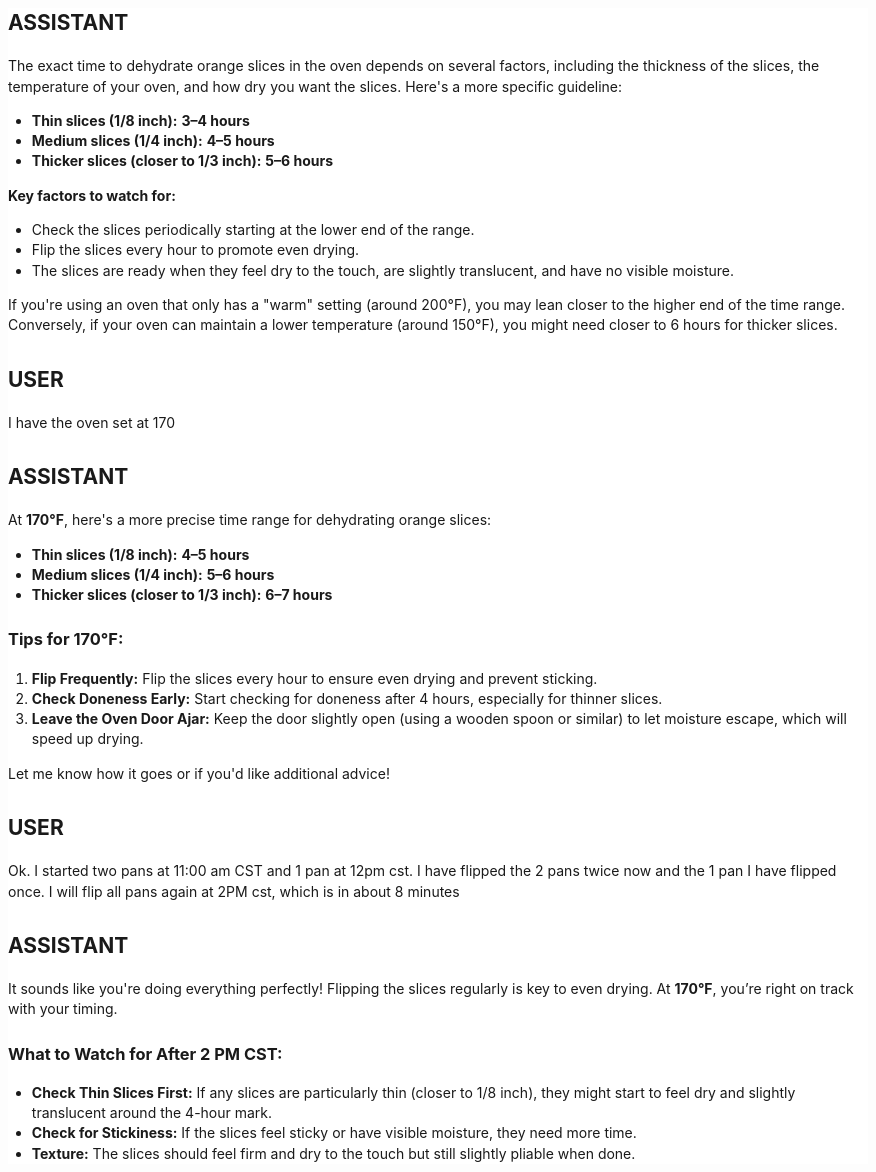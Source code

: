 ## ASSISTANT
The exact time to dehydrate orange slices in the oven depends on several factors, including the thickness of the slices, the temperature of your oven, and how dry you want the slices. Here's a more specific guideline:

- **Thin slices (1/8 inch):** **3–4 hours**  
- **Medium slices (1/4 inch):** **4–5 hours**  
- **Thicker slices (closer to 1/3 inch):** **5–6 hours**

**Key factors to watch for:**
- Check the slices periodically starting at the lower end of the range.
- Flip the slices every hour to promote even drying.
- The slices are ready when they feel dry to the touch, are slightly translucent, and have no visible moisture.

If you're using an oven that only has a "warm" setting (around 200°F), you may lean closer to the higher end of the time range. Conversely, if your oven can maintain a lower temperature (around 150°F), you might need closer to 6 hours for thicker slices.

## USER
I have the oven set at 170

## ASSISTANT
At **170°F**, here's a more precise time range for dehydrating orange slices:

- **Thin slices (1/8 inch):** **4–5 hours**  
- **Medium slices (1/4 inch):** **5–6 hours**  
- **Thicker slices (closer to 1/3 inch):** **6–7 hours**

### Tips for 170°F:
1. **Flip Frequently:** Flip the slices every hour to ensure even drying and prevent sticking.
2. **Check Doneness Early:** Start checking for doneness after 4 hours, especially for thinner slices.
3. **Leave the Oven Door Ajar:** Keep the door slightly open (using a wooden spoon or similar) to let moisture escape, which will speed up drying.

Let me know how it goes or if you'd like additional advice!

## USER
Ok. I started two pans at 11:00 am CST and 1 pan at 12pm cst. I have flipped the 2 pans twice now and the 1 pan I have flipped once. I will flip all pans again at 2PM cst, which is in about 8 minutes

## ASSISTANT
It sounds like you're doing everything perfectly! Flipping the slices regularly is key to even drying. At **170°F**, you’re right on track with your timing.

### What to Watch for After 2 PM CST:
- **Check Thin Slices First:** If any slices are particularly thin (closer to 1/8 inch), they might start to feel dry and slightly translucent around the 4-hour mark.
- **Check for Stickiness:** If the slices feel sticky or have visible moisture, they need more time.
- **Texture:** The slices should feel firm and dry to the touch but still slightly pliable when done.
